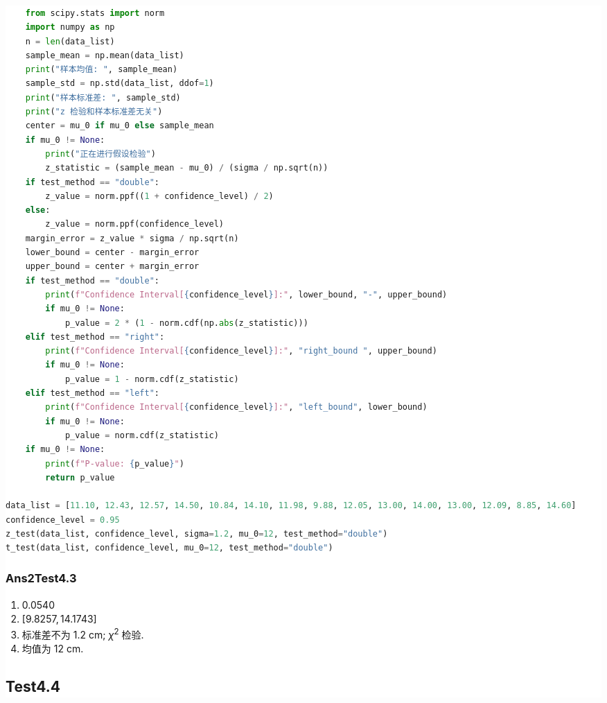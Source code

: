 ```python
    from scipy.stats import norm
    import numpy as np
    n = len(data_list)
    sample_mean = np.mean(data_list)
    print("样本均值: ", sample_mean)
    sample_std = np.std(data_list, ddof=1)
    print("样本标准差: ", sample_std)
    print("z 检验和样本标准差无关")
    center = mu_0 if mu_0 else sample_mean
    if mu_0 != None:
        print("正在进行假设检验")
        z_statistic = (sample_mean - mu_0) / (sigma / np.sqrt(n))
    if test_method == "double":
        z_value = norm.ppf((1 + confidence_level) / 2)
    else:
        z_value = norm.ppf(confidence_level)
    margin_error = z_value * sigma / np.sqrt(n)
    lower_bound = center - margin_error
    upper_bound = center + margin_error
    if test_method == "double":
        print(f"Confidence Interval[{confidence_level}]:", lower_bound, "-", upper_bound)
        if mu_0 != None:
            p_value = 2 * (1 - norm.cdf(np.abs(z_statistic)))
    elif test_method == "right":
        print(f"Confidence Interval[{confidence_level}]:", "right_bound ", upper_bound)
        if mu_0 != None:
            p_value = 1 - norm.cdf(z_statistic)
    elif test_method == "left":
        print(f"Confidence Interval[{confidence_level}]:", "left_bound", lower_bound)
        if mu_0 != None:
            p_value = norm.cdf(z_statistic)
    if mu_0 != None:
        print(f"P-value: {p_value}")
        return p_value

data_list = [11.10, 12.43, 12.57, 14.50, 10.84, 14.10, 11.98, 9.88, 12.05, 13.00, 14.00, 13.00, 12.09, 8.85, 14.60]
confidence_level = 0.95
z_test(data_list, confidence_level, sigma=1.2, mu_0=12, test_method="double")
t_test(data_list, confidence_level, mu_0=12, test_method="double")
```

### Ans2Test4.3

1) $0.0540$
2) $[9.8257,14.1743]$
3) 标准差不为 $1.2 \mathrm{~cm}$; $\chi^2$ 检验.
4) 均值为 $12 \mathrm{~cm}$.

## Test4.4
